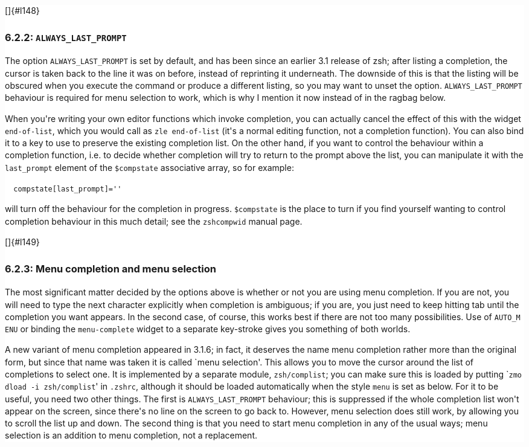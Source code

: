 []{#l148}

### 6.2.2: `ALWAYS_LAST_PROMPT`

The option `ALWAYS_LAST_PROMPT` is set by default, and has been since an
earlier 3.1 release of zsh; after listing a completion, the cursor is
taken back to the line it was on before, instead of reprinting it
underneath. The downside of this is that the listing will be obscured
when you execute the command or produce a different listing, so you may
want to unset the option. `ALWAYS_LAST_PROMPT` behaviour is required for
menu selection to work, which is why I mention it now instead of in the
ragbag below.

When you\'re writing your own editor functions which invoke completion,
you can actually cancel the effect of this with the widget
`end-of-list`, which you would call as `zle end-of-list` (it\'s a normal
editing function, not a completion function). You can also bind it to a
key to use to preserve the existing completion list. On the other hand,
if you want to control the behaviour within a completion function, i.e.
to decide whether completion will try to return to the prompt above the
list, you can manipulate it with the `last_prompt` element of the
`$compstate` associative array, so for example:

      compstate[last_prompt]=''

will turn off the behaviour for the completion in progress. `$compstate`
is the place to turn if you find yourself wanting to control completion
behaviour in this much detail; see the `zshcompwid` manual page.

[]{#l149}

### 6.2.3: Menu completion and menu selection

The most significant matter decided by the options above is whether or
not you are using menu completion. If you are not, you will need to type
the next character explicitly when completion is ambiguous; if you are,
you just need to keep hitting tab until the completion you want appears.
In the second case, of course, this works best if there are not too many
possibilities. Use of `AUTO_MENU` or binding the `menu-complete` widget
to a separate key-stroke gives you something of both worlds.

A new variant of menu completion appeared in 3.1.6; in fact, it deserves
the name menu completion rather more than the original form, but since
that name was taken it is called \`menu selection\'. This allows you to
move the cursor around the list of completions to select one. It is
implemented by a separate module, `zsh/complist`; you can make sure this
is loaded by putting \``zmodload -i zsh/complist`\' in `.zshrc`,
although it should be loaded automatically when the style `menu` is set
as below. For it to be useful, you need two other things. The first is
`ALWAYS_LAST_PROMPT` behaviour; this is suppressed if the whole
completion list won\'t appear on the screen, since there\'s no line on
the screen to go back to. However, menu selection does still work, by
allowing you to scroll the list up and down. The second thing is that
you need to start menu completion in any of the usual ways; menu
selection is an addition to menu completion, not a replacement.
